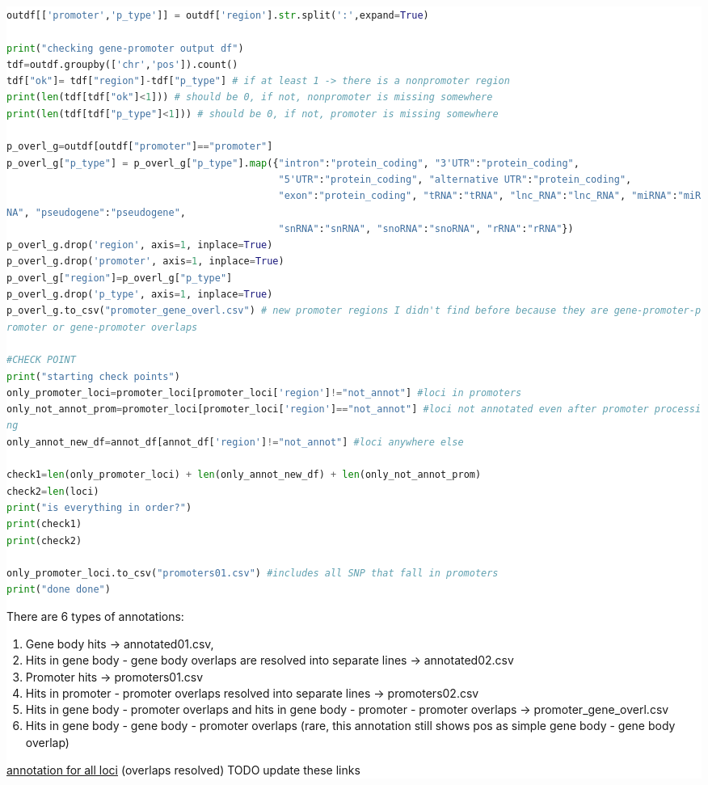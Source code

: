 ```python
outdf[['promoter','p_type']] = outdf['region'].str.split(':',expand=True)

print("checking gene-promoter output df")
tdf=outdf.groupby(['chr','pos']).count()
tdf["ok"]= tdf["region"]-tdf["p_type"] # if at least 1 -> there is a nonpromoter region
print(len(tdf[tdf["ok"]<1])) # should be 0, if not, nonpromoter is missing somewhere
print(len(tdf[tdf["p_type"]<1])) # should be 0, if not, promoter is missing somewhere

p_overl_g=outdf[outdf["promoter"]=="promoter"]
p_overl_g["p_type"] = p_overl_g["p_type"].map({"intron":"protein_coding", "3'UTR":"protein_coding", 
                                               "5'UTR":"protein_coding", "alternative UTR":"protein_coding", 
                                               "exon":"protein_coding", "tRNA":"tRNA", "lnc_RNA":"lnc_RNA", "miRNA":"miRNA", "pseudogene":"pseudogene",
                                               "snRNA":"snRNA", "snoRNA":"snoRNA", "rRNA":"rRNA"})
p_overl_g.drop('region', axis=1, inplace=True)
p_overl_g.drop('promoter', axis=1, inplace=True)
p_overl_g["region"]=p_overl_g["p_type"]
p_overl_g.drop('p_type', axis=1, inplace=True)
p_overl_g.to_csv("promoter_gene_overl.csv") # new promoter regions I didn't find before because they are gene-promoter-promoter or gene-promoter overlaps

#CHECK POINT
print("starting check points")
only_promoter_loci=promoter_loci[promoter_loci['region']!="not_annot"] #loci in promoters
only_not_annot_prom=promoter_loci[promoter_loci['region']=="not_annot"] #loci not annotated even after promoter processing
only_annot_new_df=annot_df[annot_df['region']!="not_annot"] #loci anywhere else

check1=len(only_promoter_loci) + len(only_annot_new_df) + len(only_not_annot_prom)
check2=len(loci)
print("is everything in order?")
print(check1)
print(check2)

only_promoter_loci.to_csv("promoters01.csv") #includes all SNP that fall in promoters
print("done done")
```

There are 6 types of annotations:

1. Gene body hits -> annotated01.csv, 
2. Hits in gene body - gene body overlaps are resolved into separate lines -> annotated02.csv
3. Promoter hits -> promoters01.csv
4. Hits in promoter - promoter overlaps resolved into separate lines ->  promoters02.csv
5. Hits in gene body - promoter overlaps  and hits in gene body - promoter - promoter overlaps -> promoter_gene_overl.csv
7. Hits in gene body - gene body - promoter overlaps (rare, this annotation still shows pos as simple gene body - gene body overlap)

 [annotation for all loci](https://github.com/Cpetak/urchin_adaptation/blob/main/data/2_pop_fst_step3/annotated02_fst_2pops.csv) (overlaps resolved) TODO update these links
